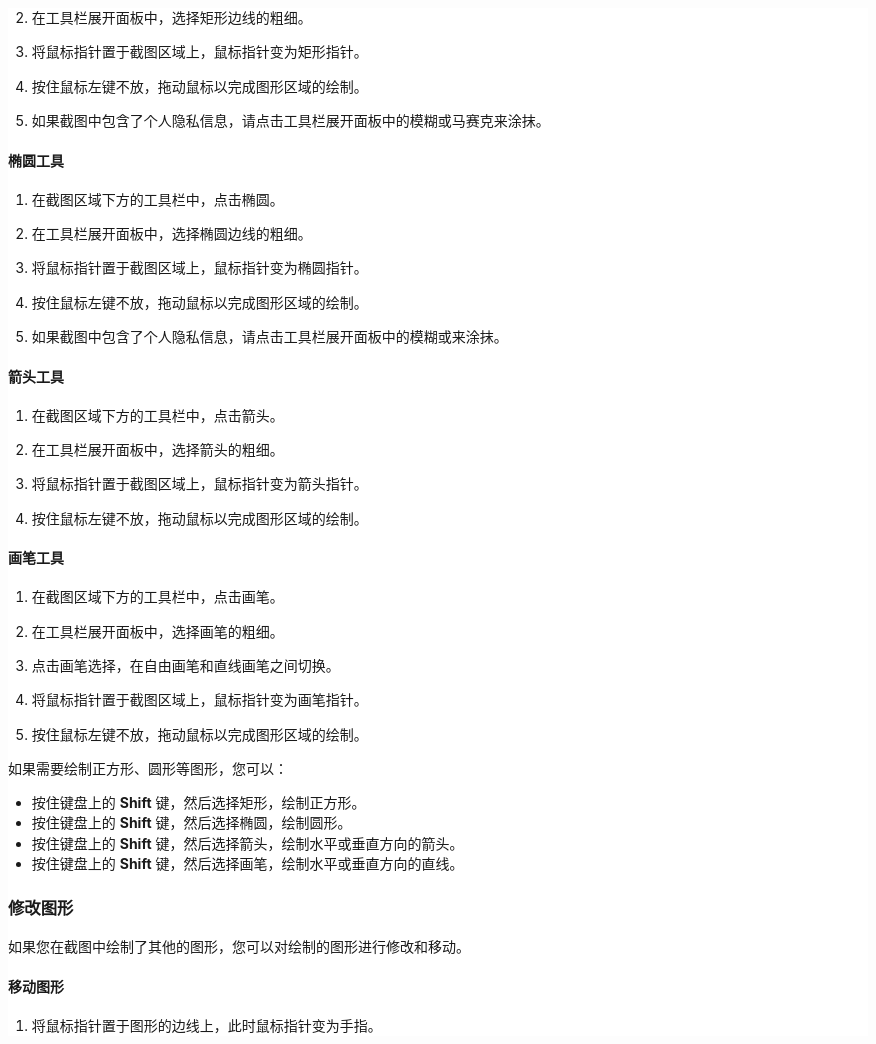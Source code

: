 2. 在工具栏展开面板中，选择矩形边线的粗细。

3. 将鼠标指针置于截图区域上，鼠标指针变为矩形指针。

4. 按住鼠标左键不放，拖动鼠标以完成图形区域的绘制。

5. 如果截图中包含了个人隐私信息，请点击工具栏展开面板中的模糊或马赛克来涂抹。


#### 椭圆工具



1. 在截图区域下方的工具栏中，点击椭圆。

2. 在工具栏展开面板中，选择椭圆边线的粗细。

3. 将鼠标指针置于截图区域上，鼠标指针变为椭圆指针。

4. 按住鼠标左键不放，拖动鼠标以完成图形区域的绘制。

5. 如果截图中包含了个人隐私信息，请点击工具栏展开面板中的模糊或来涂抹。

#### 箭头工具



1. 在截图区域下方的工具栏中，点击箭头。

2. 在工具栏展开面板中，选择箭头的粗细。

3. 将鼠标指针置于截图区域上，鼠标指针变为箭头指针。

4. 按住鼠标左键不放，拖动鼠标以完成图形区域的绘制。

#### 画笔工具



1. 在截图区域下方的工具栏中，点击画笔。

2. 在工具栏展开面板中，选择画笔的粗细。

3. 点击画笔选择，在自由画笔和直线画笔之间切换。

4. 将鼠标指针置于截图区域上，鼠标指针变为画笔指针。

5. 按住鼠标左键不放，拖动鼠标以完成图形区域的绘制。


如果需要绘制正方形、圆形等图形，您可以：

  * 按住键盘上的 **Shift** 键，然后选择矩形，绘制正方形。
  * 按住键盘上的 **Shift** 键，然后选择椭圆，绘制圆形。
  * 按住键盘上的 **Shift** 键，然后选择箭头，绘制水平或垂直方向的箭头。
  * 按住键盘上的 **Shift** 键，然后选择画笔，绘制水平或垂直方向的直线。

### 修改图形
如果您在截图中绘制了其他的图形，您可以对绘制的图形进行修改和移动。



#### 移动图形
1. 将鼠标指针置于图形的边线上，此时鼠标指针变为手指。
